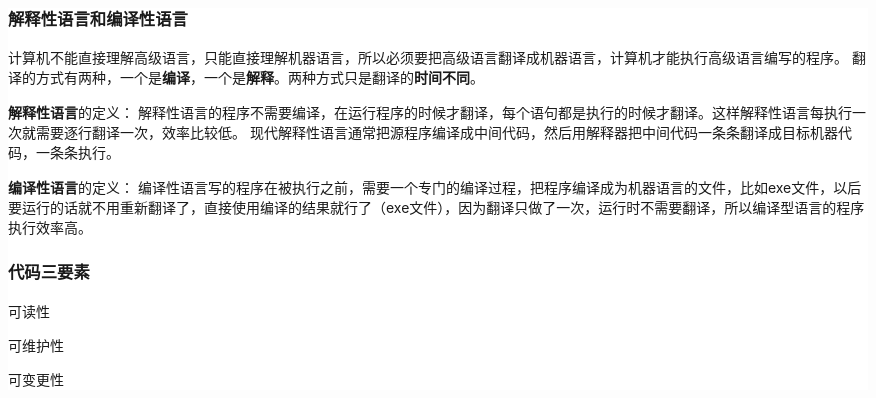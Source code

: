 ### 解释性语言和编译性语言

计算机不能直接理解高级语言，只能直接理解机器语言，所以必须要把高级语言翻译成机器语言，计算机才能执行高级语言编写的程序。
翻译的方式有两种，一个是**编译**，一个是**解释**。两种方式只是翻译的**时间不同**。

**解释性语言**的定义：
解释性语言的程序不需要编译，在运行程序的时候才翻译，每个语句都是执行的时候才翻译。这样解释性语言每执行一次就需要逐行翻译一次，效率比较低。
现代解释性语言通常把源程序编译成中间代码，然后用解释器把中间代码一条条翻译成目标机器代码，一条条执行。

**编译性语言**的定义：
编译性语言写的程序在被执行之前，需要一个专门的编译过程，把程序编译成为机器语言的文件，比如exe文件，以后要运行的话就不用重新翻译了，直接使用编译的结果就行了（exe文件），因为翻译只做了一次，运行时不需要翻译，所以编译型语言的程序执行效率高。

### 代码三要素

可读性

可维护性

可变更性